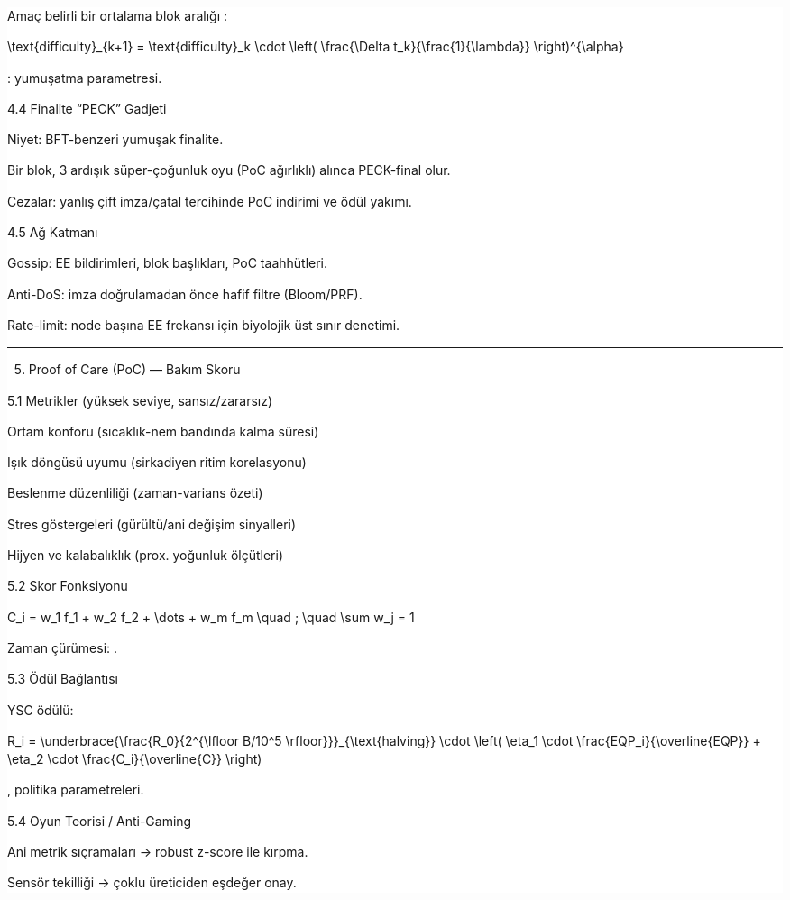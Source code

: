 Amaç belirli bir ortalama blok aralığı :

\text{difficulty}_{k+1} = \text{difficulty}_k \cdot \left( \frac{\Delta t_k}{\frac{1}{\lambda}} \right)^{\alpha}

: yumuşatma parametresi.


4.4 Finalite “PECK” Gadjeti

Niyet: BFT-benzeri yumuşak finalite.

Bir blok, 3 ardışık süper-çoğunluk oyu (PoC ağırlıklı) alınca PECK-final olur.

Cezalar: yanlış çift imza/çatal tercihinde PoC indirimi ve ödül yakımı.


4.5 Ağ Katmanı

Gossip: EE bildirimleri, blok başlıkları, PoC taahhütleri.

Anti-DoS: imza doğrulamadan önce hafif filtre (Bloom/PRF).

Rate-limit: node başına EE frekansı için biyolojik üst sınır denetimi.



---

5. Proof of Care (PoC) — Bakım Skoru

5.1 Metrikler (yüksek seviye, sansız/zararsız)

Ortam konforu (sıcaklık-nem bandında kalma süresi)

Işık döngüsü uyumu (sirkadiyen ritim korelasyonu)

Beslenme düzenliliği (zaman-varians özeti)

Stres göstergeleri (gürültü/ani değişim sinyalleri)

Hijyen ve kalabalıklık (prox. yoğunluk ölçütleri)


5.2 Skor Fonksiyonu

C_i = w_1 f_1 + w_2 f_2 + \dots + w_m f_m \quad ; \quad \sum w_j = 1

Zaman çürümesi: .


5.3 Ödül Bağlantısı

YSC ödülü:

R_i = \underbrace{\frac{R_0}{2^{\lfloor B/10^5 \rfloor}}}_{\text{halving}} \cdot \left( \eta_1 \cdot \frac{EQP_i}{\overline{EQP}} + \eta_2 \cdot \frac{C_i}{\overline{C}} \right)

, politika parametreleri.


5.4 Oyun Teorisi / Anti-Gaming

Ani metrik sıçramaları → robust z-score ile kırpma.

Sensör tekilliği → çoklu üreticiden eşdeğer onay.
